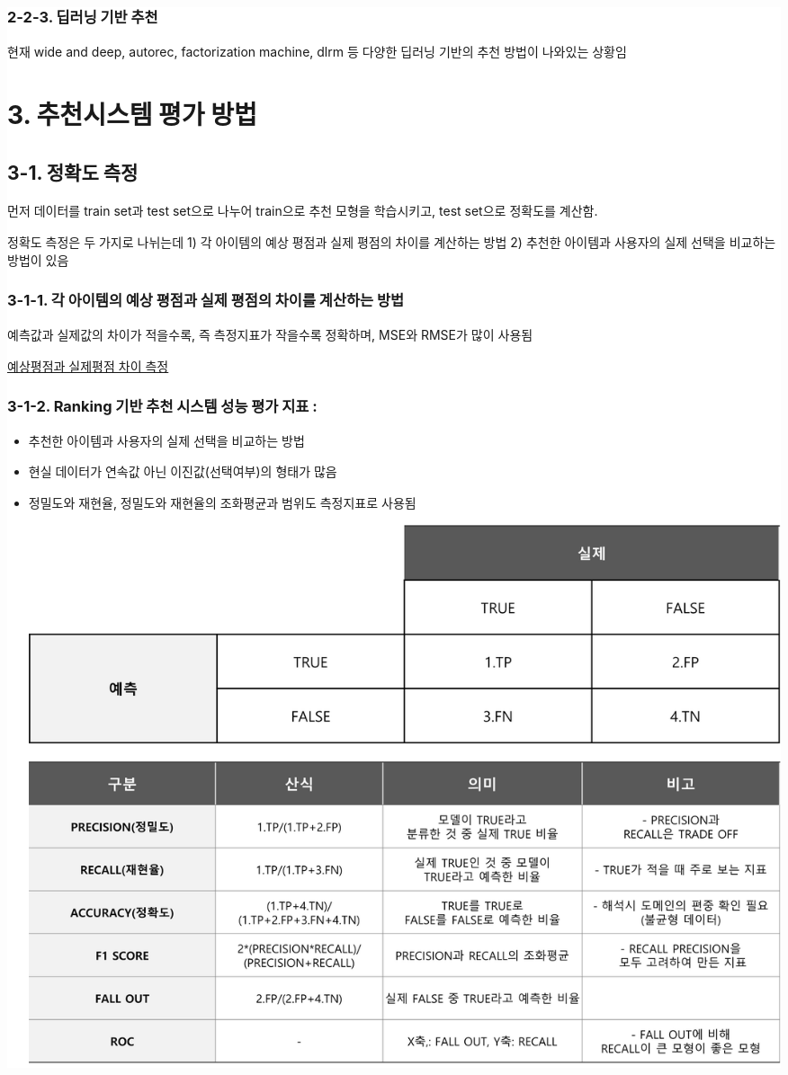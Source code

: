 ### 2-2-3. 딥러닝 기반 추천

현재 wide and deep, autorec, factorization machine, dlrm 등 다양한 딥러닝 기반의 추천 방법이 나와있는 상황임

# 3. 추천시스템 평가 방법

## 3-1. 정확도 측정

먼저 데이터를 train set과 test set으로 나누어 train으로 추천 모형을 학습시키고, test set으로 정확도를 계산함.

정확도 측정은 두 가지로 나뉘는데 1) 각 아이템의 예상 평점과 실제 평점의 차이를 계산하는 방법 2) 추천한 아이템과 사용자의 실제 선택을 비교하는 방법이 있음

### 3-1-1. 각 아이템의 예상 평점과 실제 평점의 차이를 계산하는 방법

예측값과 실제값의 차이가 적을수록, 즉 측정지표가 작을수록 정확하며, MSE와 RMSE가 많이 사용됨

[예상평점과 실제평점 차이 측정](https://www.notion.so/caedb54a516d4484a4f43d554ab9447e)

### 3-1-2. Ranking 기반 추천 시스템 성능 평가 지표 :

- 추천한 아이템과 사용자의 실제 선택을 비교하는 방법
- 현실 데이터가 연속값 아닌 이진값(선택여부)의 형태가 많음
- 정밀도와 재현율, 정밀도와 재현율의 조화평균과 범위도 측정지표로 사용됨
  
    ![그림3.jpg](/assets/2022-03-13/그림3.jpg)
    
    ![그림2.jpg](/assets/2022-03-13/그림2.jpg)
    